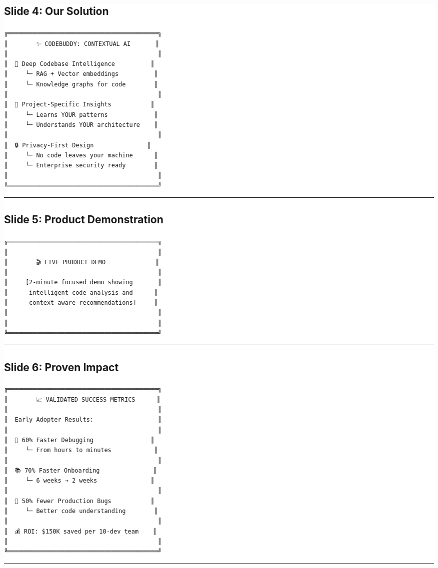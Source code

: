 
## **Slide 4: Our Solution**
```
╔══════════════════════════════════════════╗
║        ✨ CODEBUDDY: CONTEXTUAL AI       ║
║                                          ║
║  🧠 Deep Codebase Intelligence          ║
║     └─ RAG + Vector embeddings          ║
║     └─ Knowledge graphs for code        ║
║                                          ║
║  🎯 Project-Specific Insights           ║
║     └─ Learns YOUR patterns             ║
║     └─ Understands YOUR architecture    ║
║                                          ║
║  🔒 Privacy-First Design               ║
║     └─ No code leaves your machine      ║
║     └─ Enterprise security ready        ║
║                                          ║
╚══════════════════════════════════════════╝
```

---

## **Slide 5: Product Demonstration**
```
╔══════════════════════════════════════════╗
║                                          ║
║        🎬 LIVE PRODUCT DEMO              ║
║                                          ║
║     [2-minute focused demo showing       ║
║      intelligent code analysis and      ║
║      context-aware recommendations]     ║
║                                          ║
║                                          ║
╚══════════════════════════════════════════╝
```

---

## **Slide 6: Proven Impact**
```
╔══════════════════════════════════════════╗
║        📈 VALIDATED SUCCESS METRICS      ║
║                                          ║
║  Early Adopter Results:                  ║
║                                          ║
║  🚀 60% Faster Debugging                ║
║     └─ From hours to minutes            ║
║                                          ║
║  📚 70% Faster Onboarding               ║
║     └─ 6 weeks → 2 weeks               ║
║                                          ║
║  🐛 50% Fewer Production Bugs           ║
║     └─ Better code understanding        ║
║                                          ║
║  💰 ROI: $150K saved per 10-dev team    ║
║                                          ║
╚══════════════════════════════════════════╝
```

---